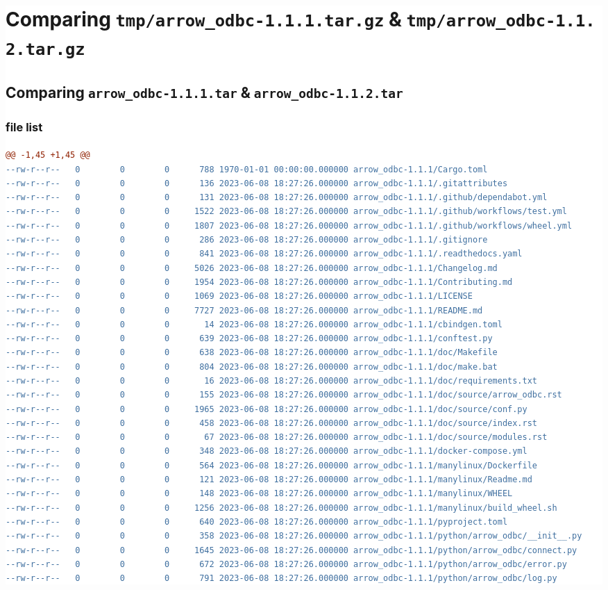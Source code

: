 # Comparing `tmp/arrow_odbc-1.1.1.tar.gz` & `tmp/arrow_odbc-1.1.2.tar.gz`

## Comparing `arrow_odbc-1.1.1.tar` & `arrow_odbc-1.1.2.tar`

### file list

```diff
@@ -1,45 +1,45 @@
--rw-r--r--   0        0        0      788 1970-01-01 00:00:00.000000 arrow_odbc-1.1.1/Cargo.toml
--rw-r--r--   0        0        0      136 2023-06-08 18:27:26.000000 arrow_odbc-1.1.1/.gitattributes
--rw-r--r--   0        0        0      131 2023-06-08 18:27:26.000000 arrow_odbc-1.1.1/.github/dependabot.yml
--rw-r--r--   0        0        0     1522 2023-06-08 18:27:26.000000 arrow_odbc-1.1.1/.github/workflows/test.yml
--rw-r--r--   0        0        0     1807 2023-06-08 18:27:26.000000 arrow_odbc-1.1.1/.github/workflows/wheel.yml
--rw-r--r--   0        0        0      286 2023-06-08 18:27:26.000000 arrow_odbc-1.1.1/.gitignore
--rw-r--r--   0        0        0      841 2023-06-08 18:27:26.000000 arrow_odbc-1.1.1/.readthedocs.yaml
--rw-r--r--   0        0        0     5026 2023-06-08 18:27:26.000000 arrow_odbc-1.1.1/Changelog.md
--rw-r--r--   0        0        0     1954 2023-06-08 18:27:26.000000 arrow_odbc-1.1.1/Contributing.md
--rw-r--r--   0        0        0     1069 2023-06-08 18:27:26.000000 arrow_odbc-1.1.1/LICENSE
--rw-r--r--   0        0        0     7727 2023-06-08 18:27:26.000000 arrow_odbc-1.1.1/README.md
--rw-r--r--   0        0        0       14 2023-06-08 18:27:26.000000 arrow_odbc-1.1.1/cbindgen.toml
--rw-r--r--   0        0        0      639 2023-06-08 18:27:26.000000 arrow_odbc-1.1.1/conftest.py
--rw-r--r--   0        0        0      638 2023-06-08 18:27:26.000000 arrow_odbc-1.1.1/doc/Makefile
--rw-r--r--   0        0        0      804 2023-06-08 18:27:26.000000 arrow_odbc-1.1.1/doc/make.bat
--rw-r--r--   0        0        0       16 2023-06-08 18:27:26.000000 arrow_odbc-1.1.1/doc/requirements.txt
--rw-r--r--   0        0        0      155 2023-06-08 18:27:26.000000 arrow_odbc-1.1.1/doc/source/arrow_odbc.rst
--rw-r--r--   0        0        0     1965 2023-06-08 18:27:26.000000 arrow_odbc-1.1.1/doc/source/conf.py
--rw-r--r--   0        0        0      458 2023-06-08 18:27:26.000000 arrow_odbc-1.1.1/doc/source/index.rst
--rw-r--r--   0        0        0       67 2023-06-08 18:27:26.000000 arrow_odbc-1.1.1/doc/source/modules.rst
--rw-r--r--   0        0        0      348 2023-06-08 18:27:26.000000 arrow_odbc-1.1.1/docker-compose.yml
--rw-r--r--   0        0        0      564 2023-06-08 18:27:26.000000 arrow_odbc-1.1.1/manylinux/Dockerfile
--rw-r--r--   0        0        0      121 2023-06-08 18:27:26.000000 arrow_odbc-1.1.1/manylinux/Readme.md
--rw-r--r--   0        0        0      148 2023-06-08 18:27:26.000000 arrow_odbc-1.1.1/manylinux/WHEEL
--rw-r--r--   0        0        0     1256 2023-06-08 18:27:26.000000 arrow_odbc-1.1.1/manylinux/build_wheel.sh
--rw-r--r--   0        0        0      640 2023-06-08 18:27:26.000000 arrow_odbc-1.1.1/pyproject.toml
--rw-r--r--   0        0        0      358 2023-06-08 18:27:26.000000 arrow_odbc-1.1.1/python/arrow_odbc/__init__.py
--rw-r--r--   0        0        0     1645 2023-06-08 18:27:26.000000 arrow_odbc-1.1.1/python/arrow_odbc/connect.py
--rw-r--r--   0        0        0      672 2023-06-08 18:27:26.000000 arrow_odbc-1.1.1/python/arrow_odbc/error.py
--rw-r--r--   0        0        0      791 2023-06-08 18:27:26.000000 arrow_odbc-1.1.1/python/arrow_odbc/log.py
```